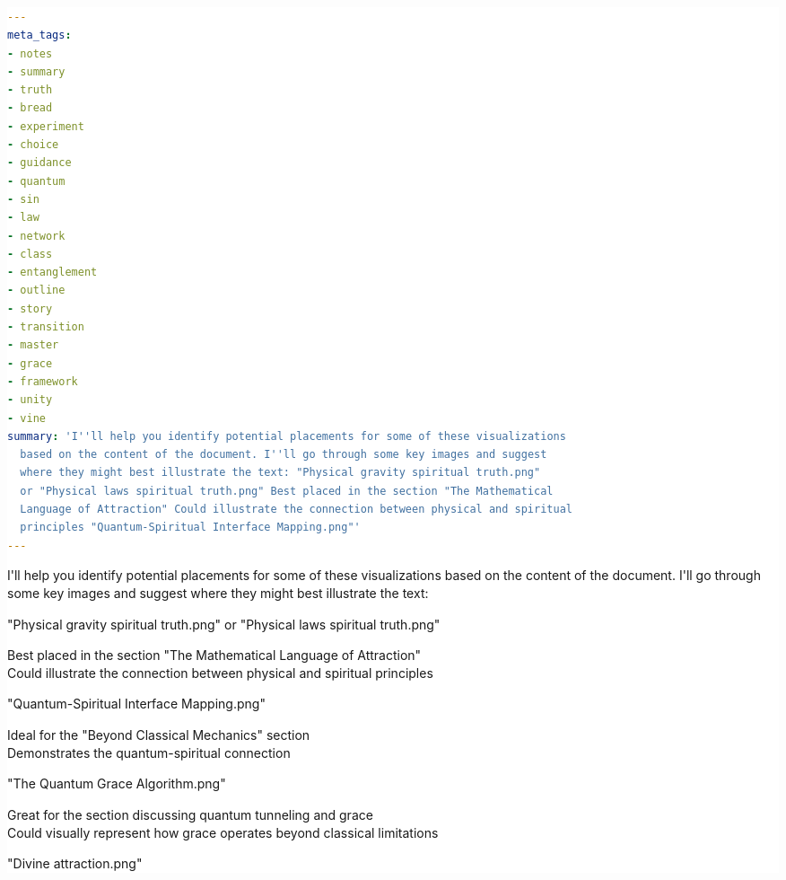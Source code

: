 ```yaml
---
meta_tags:
- notes
- summary
- truth
- bread
- experiment
- choice
- guidance
- quantum
- sin
- law
- network
- class
- entanglement
- outline
- story
- transition
- master
- grace
- framework
- unity
- vine
summary: 'I''ll help you identify potential placements for some of these visualizations
  based on the content of the document. I''ll go through some key images and suggest
  where they might best illustrate the text: "Physical gravity spiritual truth.png"
  or "Physical laws spiritual truth.png" Best placed in the section "The Mathematical
  Language of Attraction" Could illustrate the connection between physical and spiritual
  principles "Quantum-Spiritual Interface Mapping.png"'
---
```

   
I'll help you identify potential placements for some of these visualizations based on the content of the document. I'll go through some key images and suggest where they might best illustrate the text:   
   
"Physical gravity spiritual truth.png" or "Physical laws spiritual truth.png"   
   
Best placed in the section "The Mathematical Language of Attraction"   
Could illustrate the connection between physical and spiritual principles   
   
   
"Quantum-Spiritual Interface Mapping.png"   
   
Ideal for the "Beyond Classical Mechanics" section   
Demonstrates the quantum-spiritual connection   
   
   
"The Quantum Grace Algorithm.png"   
   
Great for the section discussing quantum tunneling and grace   
Could visually represent how grace operates beyond classical limitations   
   
   
"Divine attraction.png"   
   